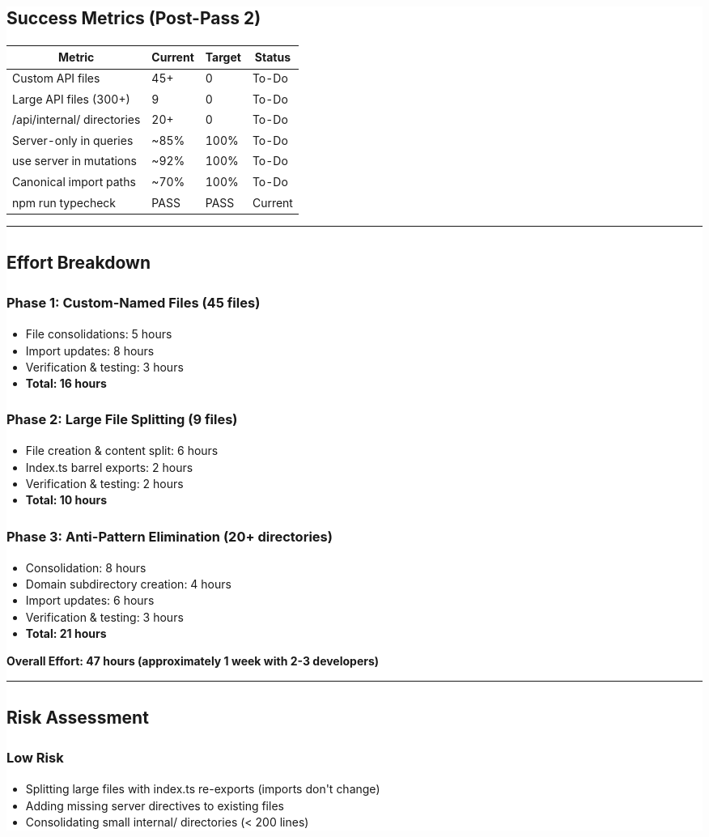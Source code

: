 
## Success Metrics (Post-Pass 2)

| Metric | Current | Target | Status |
|--------|---------|--------|--------|
| Custom API files | 45+ | 0 | To-Do |
| Large API files (300+) | 9 | 0 | To-Do |
| /api/internal/ directories | 20+ | 0 | To-Do |
| Server-only in queries | ~85% | 100% | To-Do |
| use server in mutations | ~92% | 100% | To-Do |
| Canonical import paths | ~70% | 100% | To-Do |
| npm run typecheck | PASS | PASS | Current |

---

## Effort Breakdown

### Phase 1: Custom-Named Files (45 files)
- File consolidations: 5 hours
- Import updates: 8 hours
- Verification & testing: 3 hours
- **Total: 16 hours**

### Phase 2: Large File Splitting (9 files)
- File creation & content split: 6 hours
- Index.ts barrel exports: 2 hours
- Verification & testing: 2 hours
- **Total: 10 hours**

### Phase 3: Anti-Pattern Elimination (20+ directories)
- Consolidation: 8 hours
- Domain subdirectory creation: 4 hours
- Import updates: 6 hours
- Verification & testing: 3 hours
- **Total: 21 hours**

**Overall Effort: 47 hours (approximately 1 week with 2-3 developers)**

---

## Risk Assessment

### Low Risk
- Splitting large files with index.ts re-exports (imports don't change)
- Adding missing server directives to existing files
- Consolidating small internal/ directories (< 200 lines)
